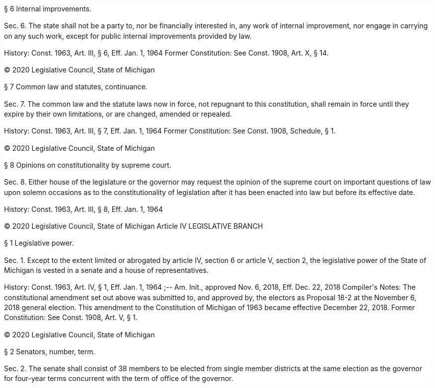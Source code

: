 
§ 6 Internal improvements.

Sec. 6.
   The state shall not be a party to, nor be financially interested in, any work of internal improvement, nor engage in carrying on any such work, except for public internal improvements provided by law.


History: Const. 1963, Art. III, § 6, Eff. Jan. 1, 1964
Former Constitution: See Const. 1908, Art. X, § 14.

© 2020 Legislative Council, State of Michigan


§ 7 Common law and statutes, continuance.

Sec. 7.
   The common law and the statute laws now in force, not repugnant to this constitution, shall remain in force until they expire by their own limitations, or are changed, amended or repealed.


History: Const. 1963, Art. III, § 7, Eff. Jan. 1, 1964
Former Constitution: See Const. 1908, Schedule, § 1.

© 2020 Legislative Council, State of Michigan


§ 8 Opinions on constitutionality by supreme court.

Sec. 8.
   Either house of the legislature or the governor may request the opinion of the supreme court on important questions of law upon solemn occasions as to the constitutionality of legislation after it has been enacted into law but before its effective date.


History: Const. 1963, Art. III, § 8, Eff. Jan. 1, 1964

© 2020 Legislative Council, State of Michigan
Article IV
LEGISLATIVE BRANCH


§ 1 Legislative power.

Sec. 1.
  Except to the extent limited or abrogated by article IV, section 6 or article V, section 2, the legislative power of the State of Michigan is vested in a senate and a house of representatives.


History: Const. 1963, Art. IV, § 1, Eff. Jan. 1, 1964 ;-- Am. Init., approved Nov. 6, 2018, Eff. Dec. 22, 2018
Compiler's Notes: The constitutional amendment set out above was submitted to, and approved by, the electors as Proposal 18-2 at the November 6, 2018 general election. This amendment to the Constitution of Michigan of 1963 became effective December 22, 2018.
Former Constitution: See Const. 1908, Art. V, § 1.

© 2020 Legislative Council, State of Michigan


§ 2 Senators, number, term.

Sec. 2.
  The senate shall consist of 38 members to be elected from single member districts at the same election as the governor for four-year terms concurrent with the term of office of the governor.

